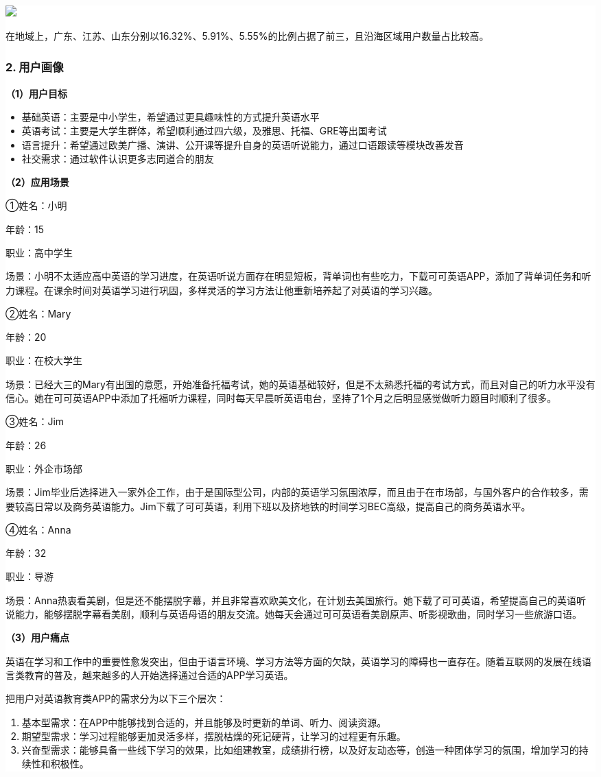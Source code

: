 ![](https://image.woshipm.com/2023/07/25/9cadd35c-2abb-11ee-b419-00163e0b5ff3.png)

在地域上，广东、江苏、山东分别以16.32%、5.91%、5.55%的比例占据了前三，且沿海区域用户数量占比较高。

### 2\. 用户画像

**（1）用户目标**

*   基础英语：主要是中小学生，希望通过更具趣味性的方式提升英语水平
*   英语考试：主要是大学生群体，希望顺利通过四六级，及雅思、托福、GRE等出国考试
*   语言提升：希望通过欧美广播、演讲、公开课等提升自身的英语听说能力，通过口语跟读等模块改善发音
*   社交需求：通过软件认识更多志同道合的朋友

**（2）应用场景**

①姓名：小明

年龄：15

职业：高中学生

场景：小明不太适应高中英语的学习进度，在英语听说方面存在明显短板，背单词也有些吃力，下载可可英语APP，添加了背单词任务和听力课程。在课余时间对英语学习进行巩固，多样灵活的学习方法让他重新培养起了对英语的学习兴趣。

②姓名：Mary

年龄：20

职业：在校大学生

场景：已经大三的Mary有出国的意愿，开始准备托福考试，她的英语基础较好，但是不太熟悉托福的考试方式，而且对自己的听力水平没有信心。她在可可英语APP中添加了托福听力课程，同时每天早晨听英语电台，坚持了1个月之后明显感觉做听力题目时顺利了很多。

③姓名：Jim

年龄：26

职业：外企市场部

场景：Jim毕业后选择进入一家外企工作，由于是国际型公司，内部的英语学习氛围浓厚，而且由于在市场部，与国外客户的合作较多，需要较高日常以及商务英语能力。Jim下载了可可英语，利用下班以及挤地铁的时间学习BEC高级，提高自己的商务英语水平。

④姓名：Anna

年龄：32

职业：导游

场景：Anna热衷看美剧，但是还不能摆脱字幕，并且非常喜欢欧美文化，在计划去美国旅行。她下载了可可英语，希望提高自己的英语听说能力，能够摆脱字幕看美剧，顺利与英语母语的朋友交流。她每天会通过可可英语看美剧原声、听影视歌曲，同时学习一些旅游口语。

**（3）用户痛点**

英语在学习和工作中的重要性愈发突出，但由于语言环境、学习方法等方面的欠缺，英语学习的障碍也一直存在。随着互联网的发展在线语言类教育的普及，越来越多的人开始选择通过合适的APP学习英语。

把用户对英语教育类APP的需求分为以下三个层次：

1.  基本型需求：在APP中能够找到合适的，并且能够及时更新的单词、听力、阅读资源。
2.  期望型需求：学习过程能够更加灵活多样，摆脱枯燥的死记硬背，让学习的过程更有乐趣。
3.  兴奋型需求：能够具备一些线下学习的效果，比如组建教室，成绩排行榜，以及好友动态等，创造一种团体学习的氛围，增加学习的持续性和积极性。
